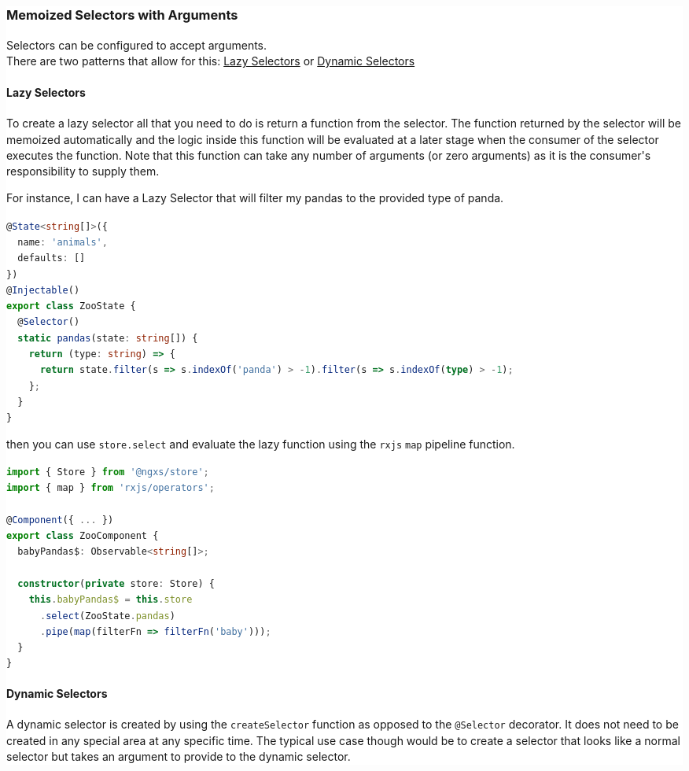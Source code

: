 ### Memoized Selectors with Arguments

Selectors can be configured to accept arguments.  
There are two patterns that allow for this: [Lazy Selectors](select.md#lazy-selectors) or [Dynamic Selectors](select.md#dynamic-selectors)

#### Lazy Selectors

To create a lazy selector all that you need to do is return a function from the selector. The function returned by the selector will be memoized automatically and the logic inside this function will be evaluated at a later stage when the consumer of the selector executes the function. Note that this function can take any number of arguments \(or zero arguments\) as it is the consumer's responsibility to supply them.

For instance, I can have a Lazy Selector that will filter my pandas to the provided type of panda.

```typescript
@State<string[]>({
  name: 'animals',
  defaults: []
})
@Injectable()
export class ZooState {
  @Selector()
  static pandas(state: string[]) {
    return (type: string) => {
      return state.filter(s => s.indexOf('panda') > -1).filter(s => s.indexOf(type) > -1);
    };
  }
}
```

then you can use `store.select` and evaluate the lazy function using the `rxjs` `map` pipeline function.

```typescript
import { Store } from '@ngxs/store';
import { map } from 'rxjs/operators';

@Component({ ... })
export class ZooComponent {
  babyPandas$: Observable<string[]>;

  constructor(private store: Store) {
    this.babyPandas$ = this.store
      .select(ZooState.pandas)
      .pipe(map(filterFn => filterFn('baby')));
  }
}
```

#### Dynamic Selectors

A dynamic selector is created by using the `createSelector` function as opposed to the `@Selector` decorator. It does not need to be created in any special area at any specific time. The typical use case though would be to create a selector that looks like a normal selector but takes an argument to provide to the dynamic selector.
